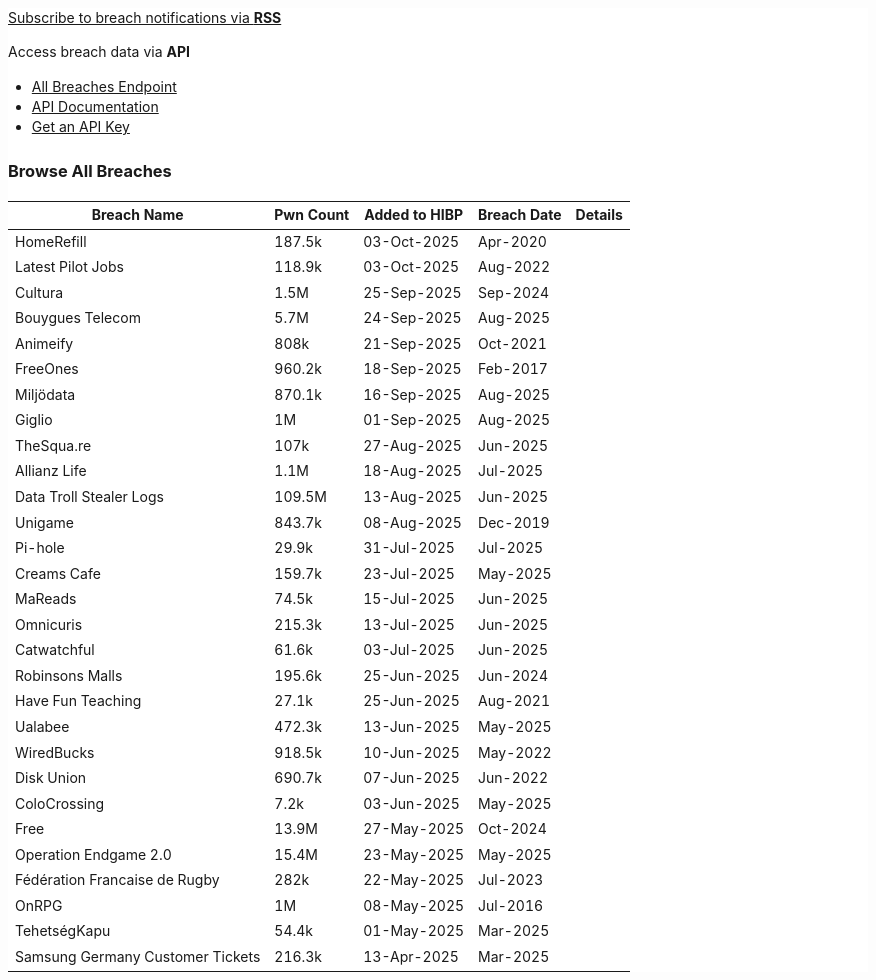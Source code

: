 [Subscribe to breach notifications via
**RSS**](/feed/breaches/)

Access breach data via **API**

* [All Breaches
  Endpoint](/API/v3#AllBreaches)
* [API
  Documentation](/API/v3)
* [Get an API Key](/Dashboard#ApiKey)

### Browse All Breaches

| Breach Name | Pwn Count | Added to HIBP | Breach Date | Details |
| --- | --- | --- | --- | --- |
| HomeRefill | 187.5k | 03-Oct-2025 | Apr-2020 |  |
| Latest Pilot Jobs | 118.9k | 03-Oct-2025 | Aug-2022 |  |
| Cultura | 1.5M | 25-Sep-2025 | Sep-2024 |  |
| Bouygues Telecom | 5.7M | 24-Sep-2025 | Aug-2025 |  |
| Animeify | 808k | 21-Sep-2025 | Oct-2021 |  |
| FreeOnes | 960.2k | 18-Sep-2025 | Feb-2017 |  |
| Miljödata | 870.1k | 16-Sep-2025 | Aug-2025 |  |
| Giglio | 1M | 01-Sep-2025 | Aug-2025 |  |
| TheSqua.re | 107k | 27-Aug-2025 | Jun-2025 |  |
| Allianz Life | 1.1M | 18-Aug-2025 | Jul-2025 |  |
| Data Troll Stealer Logs | 109.5M | 13-Aug-2025 | Jun-2025 |  |
| Unigame | 843.7k | 08-Aug-2025 | Dec-2019 |  |
| Pi-hole | 29.9k | 31-Jul-2025 | Jul-2025 |  |
| Creams Cafe | 159.7k | 23-Jul-2025 | May-2025 |  |
| MaReads | 74.5k | 15-Jul-2025 | Jun-2025 |  |
| Omnicuris | 215.3k | 13-Jul-2025 | Jun-2025 |  |
| Catwatchful | 61.6k | 03-Jul-2025 | Jun-2025 |  |
| Robinsons Malls | 195.6k | 25-Jun-2025 | Jun-2024 |  |
| Have Fun Teaching | 27.1k | 25-Jun-2025 | Aug-2021 |  |
| Ualabee | 472.3k | 13-Jun-2025 | May-2025 |  |
| WiredBucks | 918.5k | 10-Jun-2025 | May-2022 |  |
| Disk Union | 690.7k | 07-Jun-2025 | Jun-2022 |  |
| ColoCrossing | 7.2k | 03-Jun-2025 | May-2025 |  |
| Free | 13.9M | 27-May-2025 | Oct-2024 |  |
| Operation Endgame 2.0 | 15.4M | 23-May-2025 | May-2025 |  |
| Fédération Francaise de Rugby | 282k | 22-May-2025 | Jul-2023 |  |
| OnRPG | 1M | 08-May-2025 | Jul-2016 |  |
| TehetségKapu | 54.4k | 01-May-2025 | Mar-2025 |  |
| Samsung Germany Customer Tickets | 216.3k | 13-Apr-2025 | Mar-2025 |  |